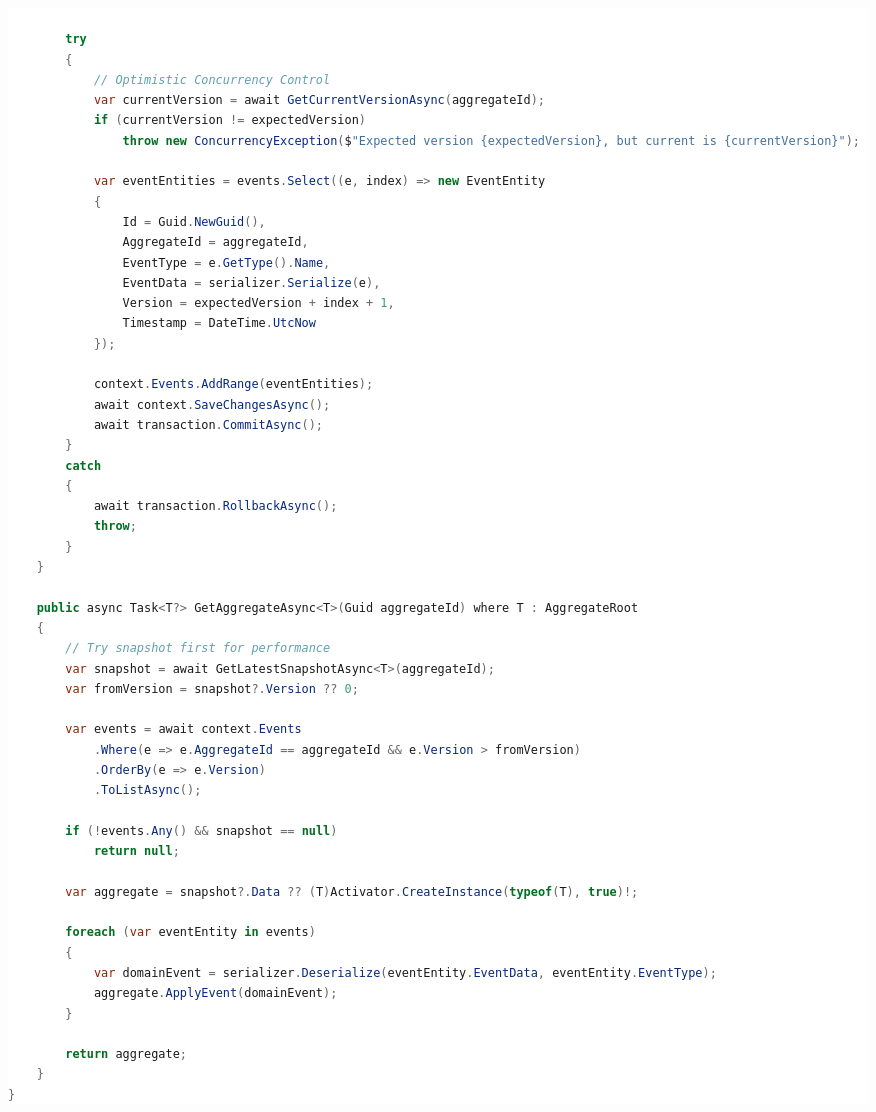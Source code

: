 ```csharp
        
        try
        {
            // Optimistic Concurrency Control
            var currentVersion = await GetCurrentVersionAsync(aggregateId);
            if (currentVersion != expectedVersion)
                throw new ConcurrencyException($"Expected version {expectedVersion}, but current is {currentVersion}");

            var eventEntities = events.Select((e, index) => new EventEntity
            {
                Id = Guid.NewGuid(),
                AggregateId = aggregateId,
                EventType = e.GetType().Name,
                EventData = serializer.Serialize(e),
                Version = expectedVersion + index + 1,
                Timestamp = DateTime.UtcNow
            });

            context.Events.AddRange(eventEntities);
            await context.SaveChangesAsync();
            await transaction.CommitAsync();
        }
        catch
        {
            await transaction.RollbackAsync();
            throw;
        }
    }

    public async Task<T?> GetAggregateAsync<T>(Guid aggregateId) where T : AggregateRoot
    {
        // Try snapshot first for performance
        var snapshot = await GetLatestSnapshotAsync<T>(aggregateId);
        var fromVersion = snapshot?.Version ?? 0;

        var events = await context.Events
            .Where(e => e.AggregateId == aggregateId && e.Version > fromVersion)
            .OrderBy(e => e.Version)
            .ToListAsync();

        if (!events.Any() && snapshot == null)
            return null;

        var aggregate = snapshot?.Data ?? (T)Activator.CreateInstance(typeof(T), true)!;
        
        foreach (var eventEntity in events)
        {
            var domainEvent = serializer.Deserialize(eventEntity.EventData, eventEntity.EventType);
            aggregate.ApplyEvent(domainEvent);
        }

        return aggregate;
    }
}
```
